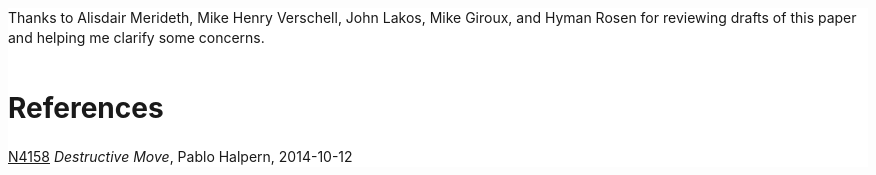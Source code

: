 Thanks to Alisdair Merideth, Mike Henry Verschell, John Lakos, Mike Giroux,
and Hyman Rosen for reviewing drafts of this paper and helping me clarify some
concerns.

References
==========
[N4158]: http://www.open-std.org/JTC1/SC22/WG21/docs/papers/2014/n4158.pdf
[N4158][] _Destructive Move_, Pablo Halpern, 2014-10-12
